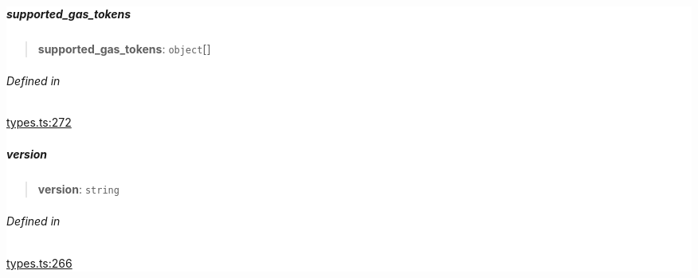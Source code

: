 ##### supported\_gas\_tokens

> **supported\_gas\_tokens**: `object`[]

###### Defined in

[types.ts:272](https://github.com/0xPolycode/klaster-sdk/blob/5406a8bdd723a327f172c831aef2b71ee66cc88b/src/types.ts#L272)

##### version

> **version**: `string`

###### Defined in

[types.ts:266](https://github.com/0xPolycode/klaster-sdk/blob/5406a8bdd723a327f172c831aef2b71ee66cc88b/src/types.ts#L266)
